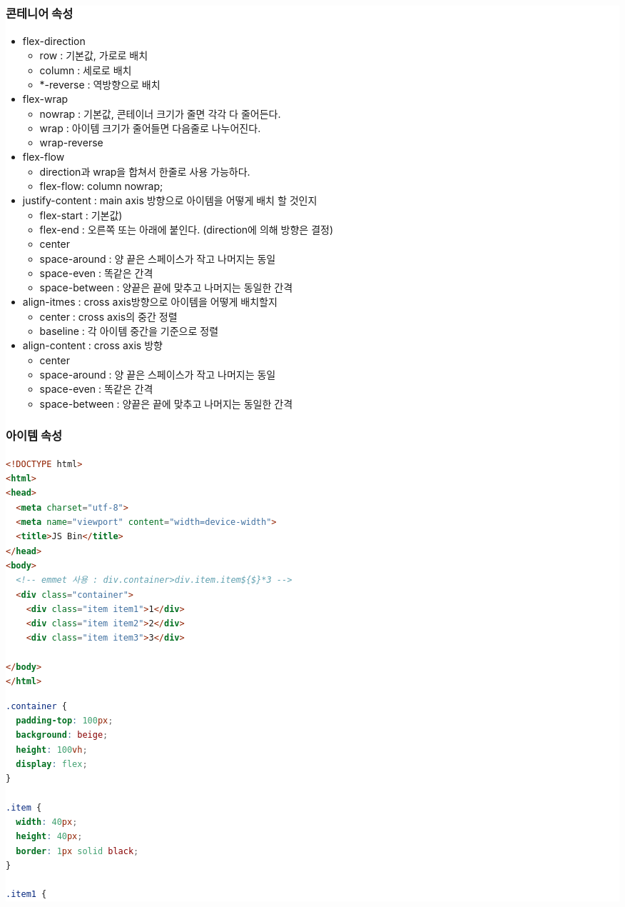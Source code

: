 ### 콘테니어 속성

- flex-direction
  - row : 기본값, 가로로 배치
  - column : 세로로 배치
  - \*-reverse : 역방향으로 배치
- flex-wrap
  - nowrap : 기본값, 콘테이너 크기가 줄면 각각 다 줄어든다.
  - wrap : 아이템 크기가 줄어들면 다음줄로 나누어진다.
  - wrap-reverse
- flex-flow
  - direction과 wrap을 합쳐서 한줄로 사용 가능하다.
  - flex-flow: column nowrap;
- justify-content : main axis 방향으로 아이템을 어떻게 배치 할 것인지
  - flex-start : 기본값)
  - flex-end : 오른쪽 또는 아래에 붙인다. (direction에 의해 방향은 결정)
  - center
  - space-around : 양 끝은 스페이스가 작고 나머지는 동일
  - space-even : 똑같은 간격
  - space-between : 양끝은 끝에 맞추고 나머지는 동일한 간격
- align-itmes : cross axis방향으로 아이템을 어떻게 배치할지
  - center : cross axis의 중간 정렬
  - baseline : 각 아이템 중간을 기준으로 정렬
- align-content : cross axis 방향
  - center
  - space-around : 양 끝은 스페이스가 작고 나머지는 동일
  - space-even : 똑같은 간격
  - space-between : 양끝은 끝에 맞추고 나머지는 동일한 간격

### 아이템 속성

```html
<!DOCTYPE html>
<html>
<head>
  <meta charset="utf-8">
  <meta name="viewport" content="width=device-width">
  <title>JS Bin</title>
</head>
<body>
  <!-- emmet 사용 : div.container>div.item.item${$}*3 -->
  <div class="container">
    <div class="item item1">1</div>
    <div class="item item2">2</div>
    <div class="item item3">3</div>

</body>
</html>
```

```css
.container {
  padding-top: 100px;
  background: beige;
  height: 100vh;
  display: flex;
}

.item {
  width: 40px;
  height: 40px;
  border: 1px solid black;
}

.item1 {
```